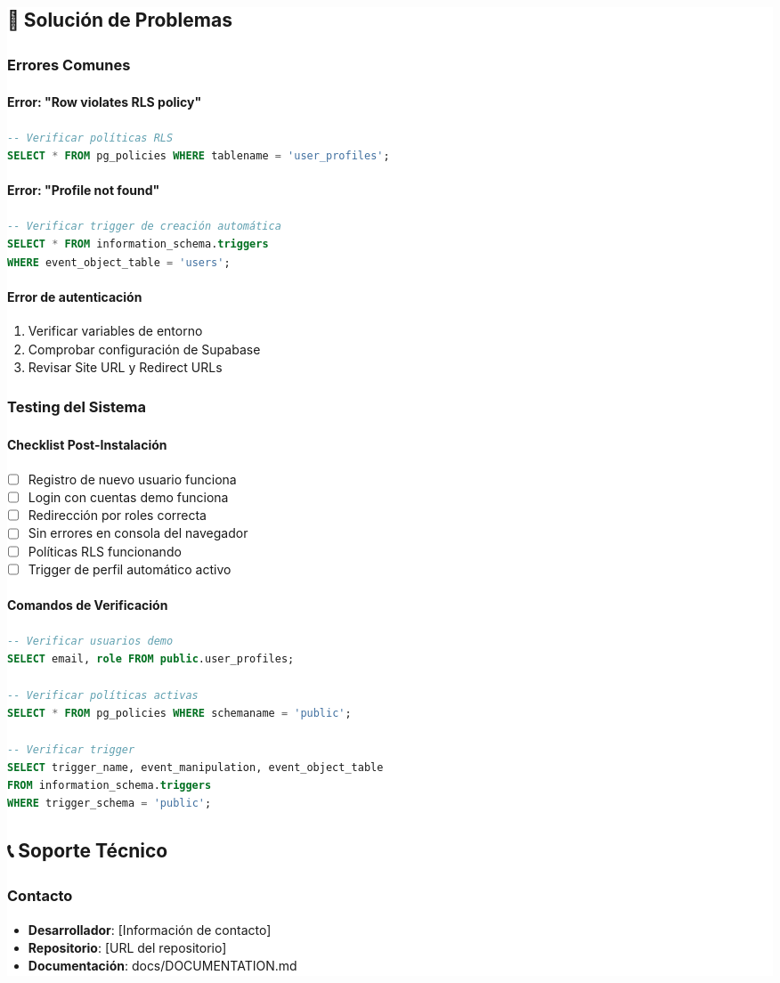 ## 🔧 Solución de Problemas

### Errores Comunes

#### Error: "Row violates RLS policy"
```sql
-- Verificar políticas RLS
SELECT * FROM pg_policies WHERE tablename = 'user_profiles';
```

#### Error: "Profile not found"
```sql
-- Verificar trigger de creación automática
SELECT * FROM information_schema.triggers 
WHERE event_object_table = 'users';
```

#### Error de autenticación
1. Verificar variables de entorno
2. Comprobar configuración de Supabase
3. Revisar Site URL y Redirect URLs

### Testing del Sistema

#### Checklist Post-Instalación
- [ ] Registro de nuevo usuario funciona
- [ ] Login con cuentas demo funciona
- [ ] Redirección por roles correcta
- [ ] Sin errores en consola del navegador
- [ ] Políticas RLS funcionando
- [ ] Trigger de perfil automático activo

#### Comandos de Verificación
```sql
-- Verificar usuarios demo
SELECT email, role FROM public.user_profiles;

-- Verificar políticas activas
SELECT * FROM pg_policies WHERE schemaname = 'public';

-- Verificar trigger
SELECT trigger_name, event_manipulation, event_object_table 
FROM information_schema.triggers 
WHERE trigger_schema = 'public';
```

## 📞 Soporte Técnico

### Contacto
- **Desarrollador**: [Información de contacto]
- **Repositorio**: [URL del repositorio]
- **Documentación**: docs/DOCUMENTATION.md
